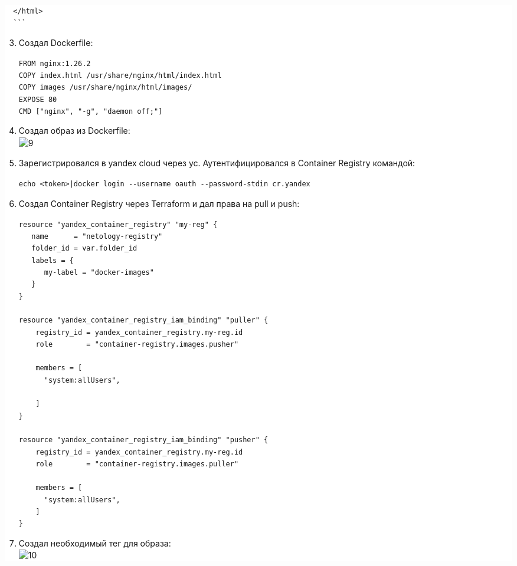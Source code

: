       </html>
      ```

   3. Создал Dockerfile:

      ```
      FROM nginx:1.26.2
      COPY index.html /usr/share/nginx/html/index.html
      COPY images /usr/share/nginx/html/images/
      EXPOSE 80
      CMD ["nginx", "-g", "daemon off;"]
      ```

   4. Создал образ из Dockerfile:  
      ![9](https://github.com/user-attachments/assets/2991b56b-7f9b-4b49-8ff7-baf0b428ee56)  

   5. Зарегистрировался в yandex cloud через ус. Аутентифицировался в Container Registry командой:

      ```
      echo <token>|docker login --username oauth --password-stdin cr.yandex
      ```

   6. Создал Container Registry через Terraform и дал права на pull и push:

      ```
      resource "yandex_container_registry" "my-reg" {
         name      = "netology-registry"
         folder_id = var.folder_id
         labels = {
            my-label = "docker-images"
         }
      }

      resource "yandex_container_registry_iam_binding" "puller" {
          registry_id = yandex_container_registry.my-reg.id
          role        = "container-registry.images.pusher"
	
          members = [
            "system:allUsers",
	
          ]
      }

      resource "yandex_container_registry_iam_binding" "pusher" {
          registry_id = yandex_container_registry.my-reg.id
          role        = "container-registry.images.puller"
	
          members = [
            "system:allUsers",
          ]
      }
      ```

   7. Создал необходимый тег для образа:  
      ![10](https://github.com/user-attachments/assets/0af5bb39-79c4-41fa-bc20-4fa38b61b83b)
